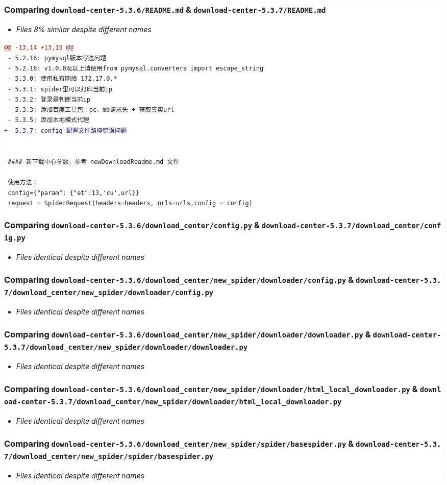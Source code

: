 ### Comparing `download-center-5.3.6/README.md` & `download-center-5.3.7/README.md`

 * *Files 8% similar despite different names*

```diff
@@ -13,14 +13,15 @@
 - 5.2.16: pymysql版本写法问题
 - 5.2.18: v1.0.0及以上请使用from pymysql.converters import escape_string
 - 5.3.0: 使用私有网络 172.17.0.*
 - 5.3.1: spider里可以打印当前ip
 - 5.3.2: 登录是判断当前ip
 - 5.3.3: 添加百度工具包：pc，mb请求头 + 获取真实url
 - 5.3.5: 添加本地模式代理
+- 5.3.7: config 配置文件路径错误问题
 
 
 #### 新下载中心参数，参考 newDownloadReadme.md 文件
 
 使用方法：
 config={"param": {"et":13,'cu',url}}
 request = SpiderRequest(headers=headers, urls=urls,config = config)
```

### Comparing `download-center-5.3.6/download_center/config.py` & `download-center-5.3.7/download_center/config.py`

 * *Files identical despite different names*

### Comparing `download-center-5.3.6/download_center/new_spider/downloader/config.py` & `download-center-5.3.7/download_center/new_spider/downloader/config.py`

 * *Files identical despite different names*

### Comparing `download-center-5.3.6/download_center/new_spider/downloader/downloader.py` & `download-center-5.3.7/download_center/new_spider/downloader/downloader.py`

 * *Files identical despite different names*

### Comparing `download-center-5.3.6/download_center/new_spider/downloader/html_local_downloader.py` & `download-center-5.3.7/download_center/new_spider/downloader/html_local_downloader.py`

 * *Files identical despite different names*

### Comparing `download-center-5.3.6/download_center/new_spider/spider/basespider.py` & `download-center-5.3.7/download_center/new_spider/spider/basespider.py`

 * *Files identical despite different names*
